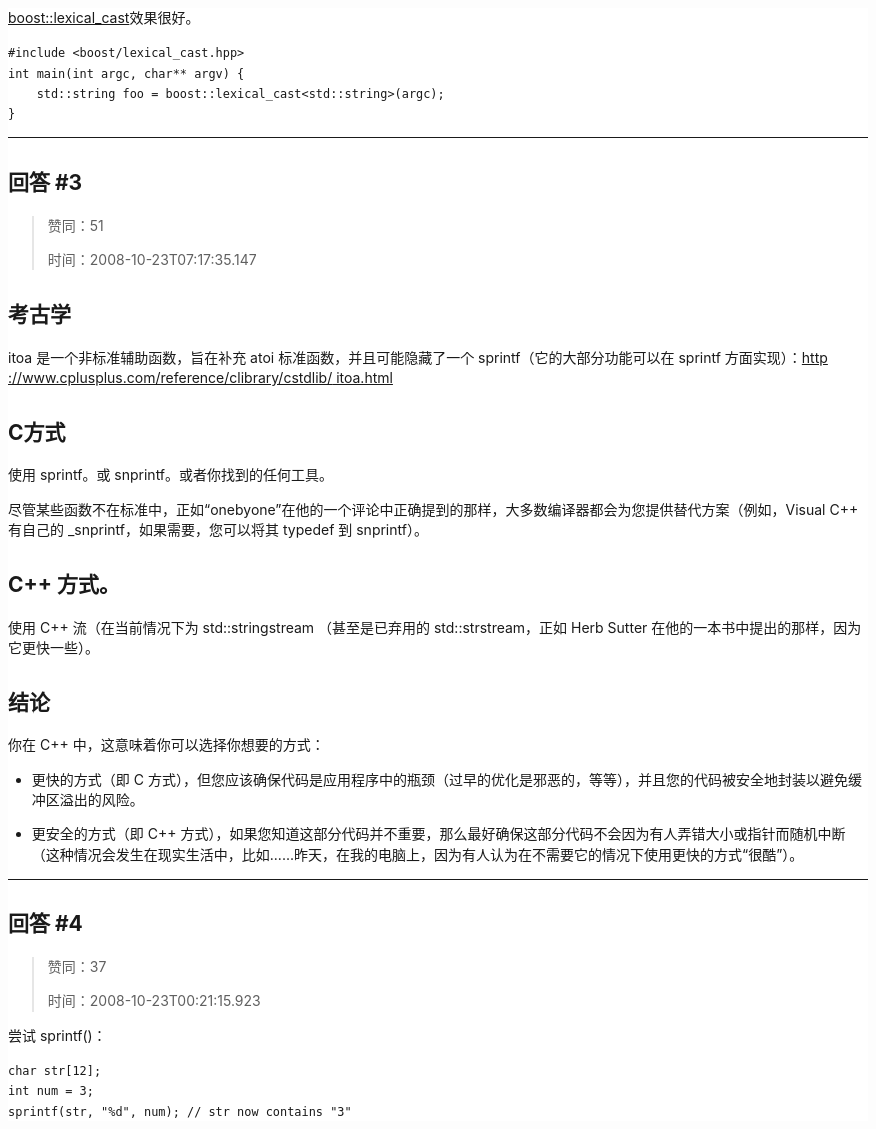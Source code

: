 [boost::lexical_cast](http://www.boost.org/doc/libs/1_36_0/libs/conversion/lexical_cast.htm)效果很好。

```
#include <boost/lexical_cast.hpp>
int main(int argc, char** argv) {
    std::string foo = boost::lexical_cast<std::string>(argc);
} 
```

* * *

## 回答 #3

> 赞同：51
> 
> 时间：2008-10-23T07:17:35.147

## 考古学

itoa 是一个非标准辅助函数，旨在补充 atoi 标准函数，并且可能隐藏了一个 sprintf（它的大部分功能可以在 sprintf 方面实现）：[http ://www.cplusplus.com/reference/clibrary/cstdlib/ itoa.html](http://www.cplusplus.com/reference/clibrary/cstdlib/itoa.html)

## C方式

使用 sprintf。或 snprintf。或者你找到的任何工具。

尽管某些函数不在标准中，正如“onebyone”在他的一个评论中正确提到的那样，大多数编译器都会为您提供替代方案（例如，Visual C++ 有自己的 _snprintf，如果需要，您可以将其 typedef 到 snprintf）。

## C++ 方式。

使用 C++ 流（在当前情况下为 std::stringstream （甚至是已弃用的 std::strstream，正如 Herb Sutter 在他的一本书中提出的那样，因为它更快一些）。

## 结论

你在 C++ 中，这意味着你可以选择你想要的方式：

*   更快的方式（即 C 方式），但您应该确保代码是应用程序中的瓶颈（过早的优化是邪恶的，等等），并且您的代码被安全地封装以避免缓冲区溢出的风险。

*   更安全的方式（即 C++ 方式），如果您知道这部分代码并不重要，那么最好确保这部分代码不会因为有人弄错大小或指针而随机中断（这种情况会发生在现实生活中，比如......昨天，在我的电脑上，因为有人认为在不需要它的情况下使用更快的方式“很酷”）。

* * *

## 回答 #4

> 赞同：37
> 
> 时间：2008-10-23T00:21:15.923

尝试 sprintf()：

```
char str[12];
int num = 3;
sprintf(str, "%d", num); // str now contains "3" 
```
